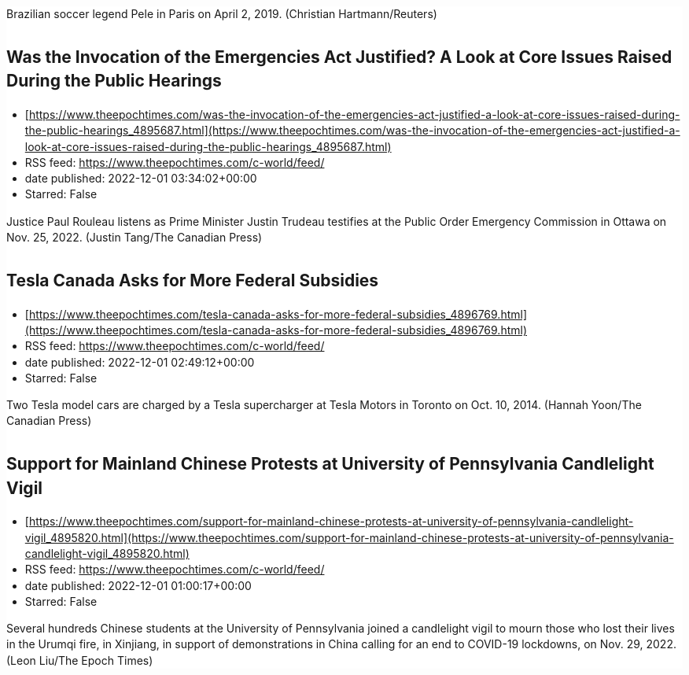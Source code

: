 Brazilian soccer legend Pele in Paris on April 2, 2019. (Christian Hartmann/Reuters)

## Was the Invocation of the Emergencies Act Justified? A Look at Core Issues Raised During the Public Hearings
 - [https://www.theepochtimes.com/was-the-invocation-of-the-emergencies-act-justified-a-look-at-core-issues-raised-during-the-public-hearings_4895687.html](https://www.theepochtimes.com/was-the-invocation-of-the-emergencies-act-justified-a-look-at-core-issues-raised-during-the-public-hearings_4895687.html)
 - RSS feed: https://www.theepochtimes.com/c-world/feed/
 - date published: 2022-12-01 03:34:02+00:00
 - Starred: False

Justice Paul Rouleau listens as Prime Minister Justin Trudeau testifies at the Public Order Emergency Commission in Ottawa on Nov. 25, 2022. (Justin Tang/The Canadian Press)

## Tesla Canada Asks for More Federal Subsidies
 - [https://www.theepochtimes.com/tesla-canada-asks-for-more-federal-subsidies_4896769.html](https://www.theepochtimes.com/tesla-canada-asks-for-more-federal-subsidies_4896769.html)
 - RSS feed: https://www.theepochtimes.com/c-world/feed/
 - date published: 2022-12-01 02:49:12+00:00
 - Starred: False

Two Tesla model cars are charged by a Tesla supercharger at Tesla Motors in Toronto on Oct. 10, 2014. (Hannah Yoon/The Canadian Press)

## Support for Mainland Chinese Protests at University of Pennsylvania Candlelight Vigil
 - [https://www.theepochtimes.com/support-for-mainland-chinese-protests-at-university-of-pennsylvania-candlelight-vigil_4895820.html](https://www.theepochtimes.com/support-for-mainland-chinese-protests-at-university-of-pennsylvania-candlelight-vigil_4895820.html)
 - RSS feed: https://www.theepochtimes.com/c-world/feed/
 - date published: 2022-12-01 01:00:17+00:00
 - Starred: False

Several hundreds Chinese students at the University of Pennsylvania joined a candlelight vigil to mourn those who lost their lives in the Urumqi fire, in Xinjiang, in support of demonstrations in China calling for an end to COVID-19 lockdowns, on Nov. 29, 2022. (Leon Liu/The Epoch Times)
